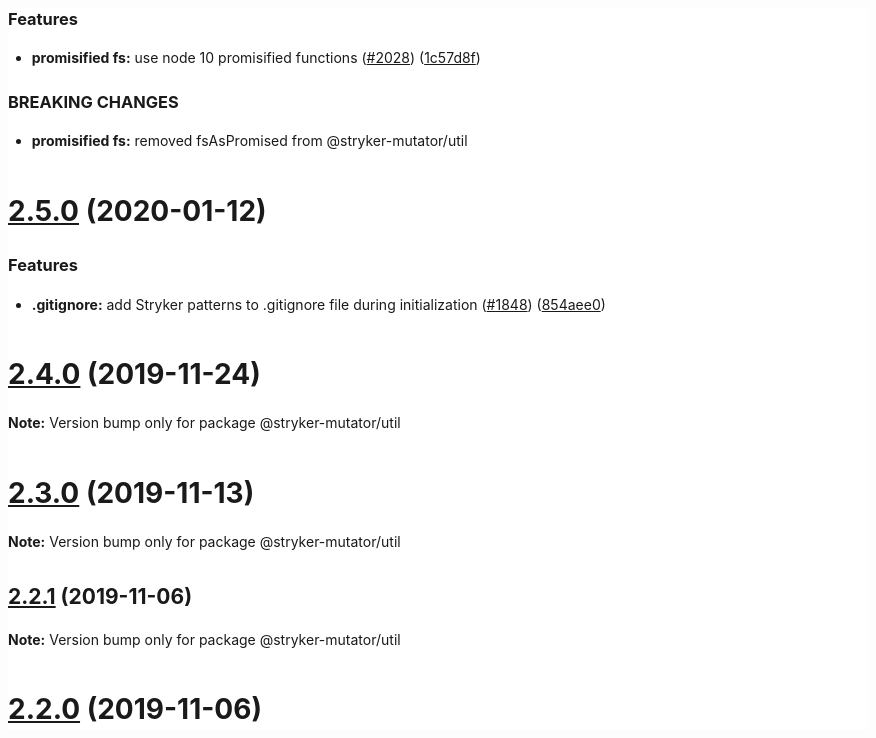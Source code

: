 
### Features

* **promisified fs:** use node 10 promisified functions ([#2028](https://github.com/stryker-mutator/stryker/issues/2028)) ([1c57d8f](https://github.com/stryker-mutator/stryker/commit/1c57d8f4620c2392e167f45fa20aa6acbd0c7a7d))


### BREAKING CHANGES

* **promisified fs:** removed fsAsPromised from @stryker-mutator/util






# [2.5.0](https://github.com/stryker-mutator/stryker/compare/v2.4.0...v2.5.0) (2020-01-12)


### Features

* **.gitignore:** add Stryker patterns to .gitignore file during initialization ([#1848](https://github.com/stryker-mutator/stryker/issues/1848)) ([854aee0](https://github.com/stryker-mutator/stryker/commit/854aee0))





# [2.4.0](https://github.com/stryker-mutator/stryker/compare/v2.3.0...v2.4.0) (2019-11-24)

**Note:** Version bump only for package @stryker-mutator/util





# [2.3.0](https://github.com/stryker-mutator/stryker/compare/v2.2.1...v2.3.0) (2019-11-13)

**Note:** Version bump only for package @stryker-mutator/util





## [2.2.1](https://github.com/stryker-mutator/stryker/compare/v2.2.0...v2.2.1) (2019-11-06)

**Note:** Version bump only for package @stryker-mutator/util





# [2.2.0](https://github.com/stryker-mutator/stryker/compare/v2.1.0...v2.2.0) (2019-11-06)
